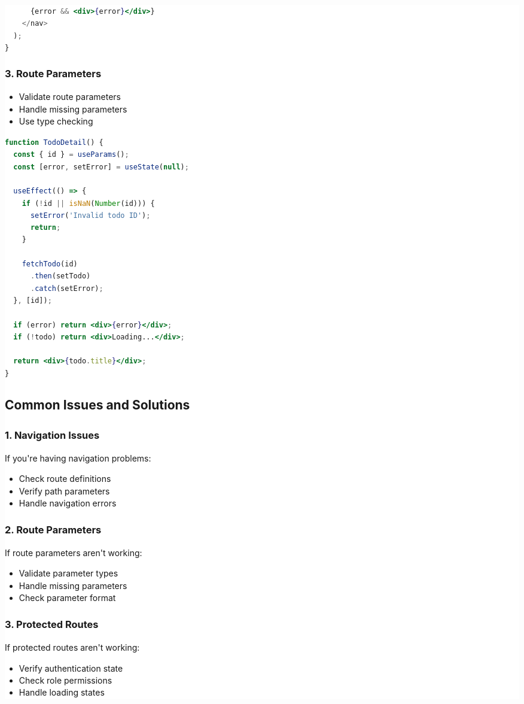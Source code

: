 ```jsx
      {error && <div>{error}</div>}
    </nav>
  );
}
```

### 3. Route Parameters
- Validate route parameters
- Handle missing parameters
- Use type checking

```jsx
function TodoDetail() {
  const { id } = useParams();
  const [error, setError] = useState(null);

  useEffect(() => {
    if (!id || isNaN(Number(id))) {
      setError('Invalid todo ID');
      return;
    }

    fetchTodo(id)
      .then(setTodo)
      .catch(setError);
  }, [id]);

  if (error) return <div>{error}</div>;
  if (!todo) return <div>Loading...</div>;

  return <div>{todo.title}</div>;
}
```

## Common Issues and Solutions

### 1. Navigation Issues
If you're having navigation problems:
- Check route definitions
- Verify path parameters
- Handle navigation errors

### 2. Route Parameters
If route parameters aren't working:
- Validate parameter types
- Handle missing parameters
- Check parameter format

### 3. Protected Routes
If protected routes aren't working:
- Verify authentication state
- Check role permissions
- Handle loading states
